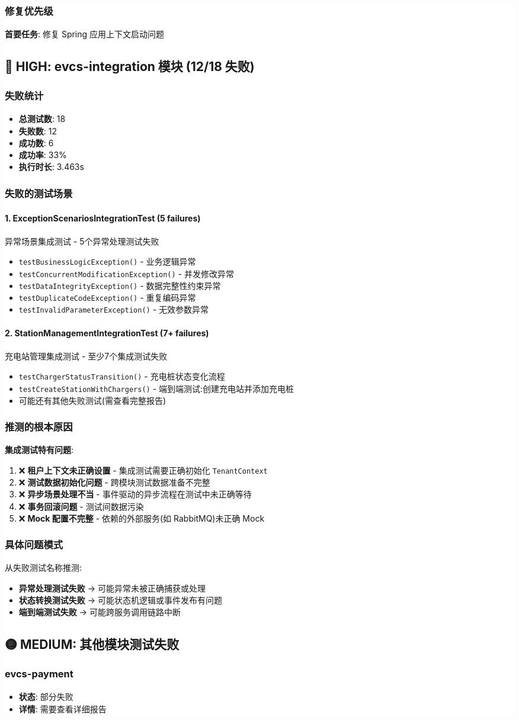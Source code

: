 ### 修复优先级

**首要任务**: 修复 Spring 应用上下文启动问题

## 🔴 HIGH: evcs-integration 模块 (12/18 失败)

### 失败统计
- **总测试数**: 18
- **失败数**: 12
- **成功数**: 6
- **成功率**: 33%
- **执行时长**: 3.463s

### 失败的测试场景

#### 1. ExceptionScenariosIntegrationTest (5 failures)
异常场景集成测试 - 5个异常处理测试失败
- `testBusinessLogicException()` - 业务逻辑异常
- `testConcurrentModificationException()` - 并发修改异常
- `testDataIntegrityException()` - 数据完整性约束异常
- `testDuplicateCodeException()` - 重复编码异常
- `testInvalidParameterException()` - 无效参数异常

#### 2. StationManagementIntegrationTest (7+ failures)
充电站管理集成测试 - 至少7个集成测试失败
- `testChargerStatusTransition()` - 充电桩状态变化流程
- `testCreateStationWithChargers()` - 端到端测试:创建充电站并添加充电桩
- 可能还有其他失败测试(需查看完整报告)

### 推测的根本原因

**集成测试特有问题**:
1. ❌ **租户上下文未正确设置** - 集成测试需要正确初始化 `TenantContext`
2. ❌ **测试数据初始化问题** - 跨模块测试数据准备不完整
3. ❌ **异步场景处理不当** - 事件驱动的异步流程在测试中未正确等待
4. ❌ **事务回滚问题** - 测试间数据污染
5. ❌ **Mock 配置不完整** - 依赖的外部服务(如 RabbitMQ)未正确 Mock

### 具体问题模式

从失败测试名称推测:
- **异常处理测试失败** → 可能异常未被正确捕获或处理
- **状态转换测试失败** → 可能状态机逻辑或事件发布有问题
- **端到端测试失败** → 可能跨服务调用链路中断

## 🟡 MEDIUM: 其他模块测试失败

### evcs-payment
- **状态**: 部分失败
- **详情**: 需要查看详细报告
